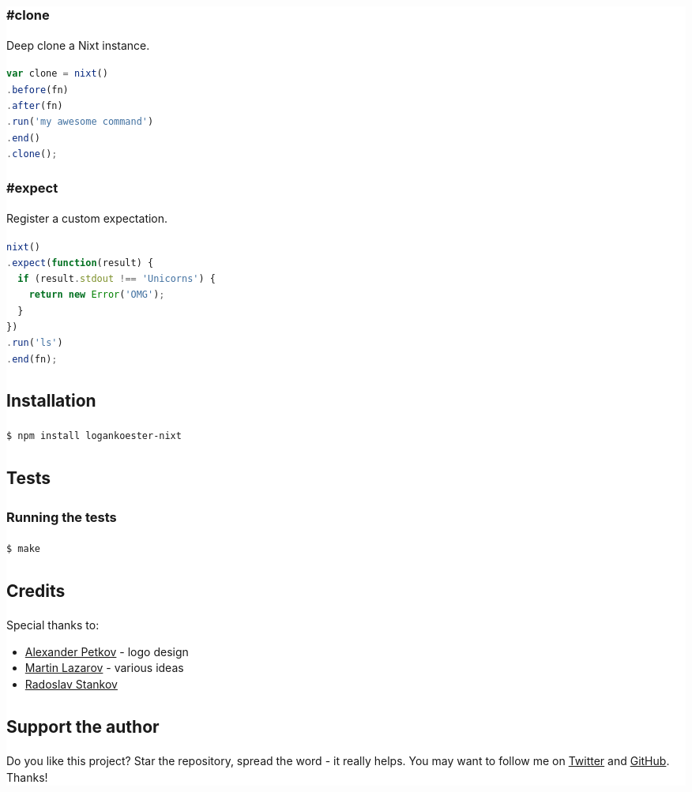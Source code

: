 ### #clone

Deep clone a Nixt instance.

```js
var clone = nixt()
.before(fn)
.after(fn)
.run('my awesome command')
.end()
.clone();
```

### #expect

Register a custom expectation.

```js
nixt()
.expect(function(result) {
  if (result.stdout !== 'Unicorns') {
    return new Error('OMG');
  }
})
.run('ls')
.end(fn);
```

## Installation

```bash
$ npm install logankoester-nixt
```

## Tests

### Running the tests

```bash
$ make
```

## Credits

Special thanks to:

  - [Alexander Petkov](https://dribbble.com/apetkov) - logo design
  - [Martin Lazarov](https://github.com/mlazarov) - various ideas
  - [Radoslav Stankov](https://github.com/rstankov)

## Support the author

Do you like this project? Star the repository, spread the word - it really helps. You may want to follow
me on [Twitter](https://twitter.com/vesln) and
[GitHub](https://github.com/vesln). Thanks!
